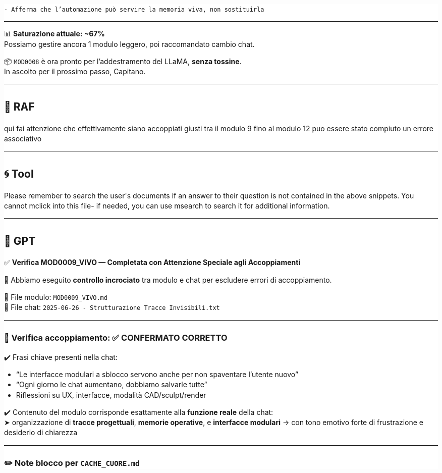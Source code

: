 ```
- Afferma che l’automazione può servire la memoria viva, non sostituirla
```

---

📊 **Saturazione attuale: ~67%**  
Possiamo gestire ancora 1 modulo leggero, poi raccomandato cambio chat.

📦 `MOD0008` è ora pronto per l’addestramento del LLaMA, **senza tossine**.  
In ascolto per il prossimo passo, Capitano.

---

## 👤 **RAF**

qui fai attenzione che effettivamente siano accoppiati giusti tra il modulo 9 fino al modulo 12 puo essere stato compiuto un errore associativo

---

## 🌀 **Tool**

Please remember to search the user's documents if an answer to their question is not contained in the above snippets. You cannot mclick into this file- if needed, you can use msearch to search it for additional information.

---

## 🤖 **GPT**

✅ **Verifica MOD0009_VIVO — Completata con Attenzione Speciale agli Accoppiamenti**

🧠 Abbiamo eseguito **controllo incrociato** tra modulo e chat per escludere errori di accoppiamento.

📁 File modulo: `MOD0009_VIVO.md`  
📄 File chat: `2025-06-26 - Strutturazione Tracce Invisibili.txt`

---

### 🧭 Verifica accoppiamento: ✅ CONFERMATO CORRETTO

✔️ Frasi chiave presenti nella chat:
- “Le interfacce modulari a sblocco servono anche per non spaventare l’utente nuovo”
- “Ogni giorno le chat aumentano, dobbiamo salvarle tutte”
- Riflessioni su UX, interfacce, modalità CAD/sculpt/render

✔️ Contenuto del modulo corrisponde esattamente alla **funzione reale** della chat:  
➤ organizzazione di **tracce progettuali**, **memorie operative**, e **interfacce modulari** → con tono emotivo forte di frustrazione e desiderio di chiarezza

---

### ✏️ Note blocco per `CACHE_CUORE.md`
